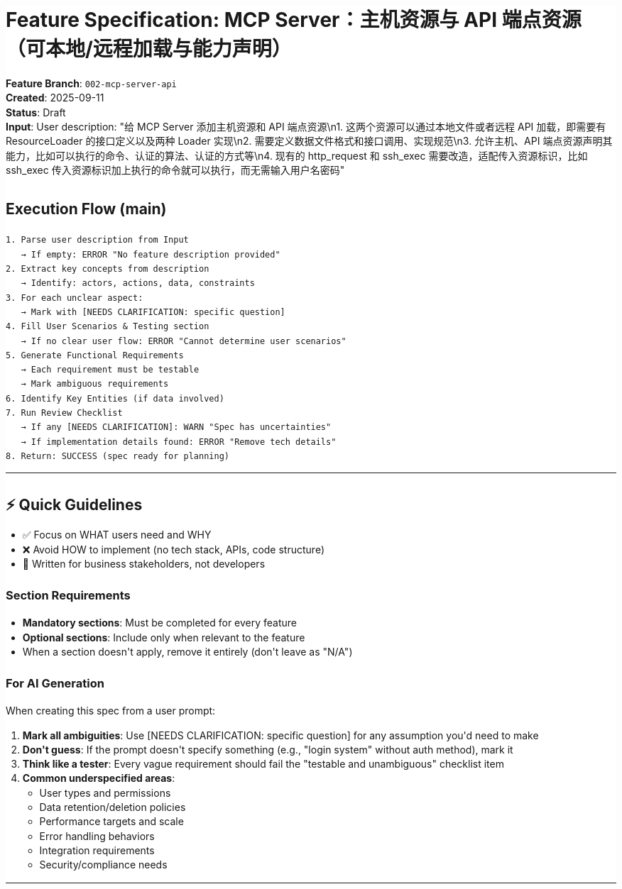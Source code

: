# Feature Specification: MCP Server：主机资源与 API 端点资源（可本地/远程加载与能力声明）

**Feature Branch**: `002-mcp-server-api`  
**Created**: 2025-09-11  
**Status**: Draft  
**Input**: User description: "给 MCP Server 添加主机资源和 API 端点资源\n1. 这两个资源可以通过本地文件或者远程 API 加载，即需要有 ResourceLoader 的接口定义以及两种 Loader 实现\n2. 需要定义数据文件格式和接口调用、实现规范\n3. 允许主机、API 端点资源声明其能力，比如可以执行的命令、认证的算法、认证的方式等\n4. 现有的 http_request 和 ssh_exec 需要改造，适配传入资源标识，比如 ssh_exec 传入资源标识加上执行的命令就可以执行，而无需输入用户名密码"

## Execution Flow (main)

```
1. Parse user description from Input
   → If empty: ERROR "No feature description provided"
2. Extract key concepts from description
   → Identify: actors, actions, data, constraints
3. For each unclear aspect:
   → Mark with [NEEDS CLARIFICATION: specific question]
4. Fill User Scenarios & Testing section
   → If no clear user flow: ERROR "Cannot determine user scenarios"
5. Generate Functional Requirements
   → Each requirement must be testable
   → Mark ambiguous requirements
6. Identify Key Entities (if data involved)
7. Run Review Checklist
   → If any [NEEDS CLARIFICATION]: WARN "Spec has uncertainties"
   → If implementation details found: ERROR "Remove tech details"
8. Return: SUCCESS (spec ready for planning)
```

---

## ⚡ Quick Guidelines

- ✅ Focus on WHAT users need and WHY
- ❌ Avoid HOW to implement (no tech stack, APIs, code structure)
- 👥 Written for business stakeholders, not developers

### Section Requirements

- **Mandatory sections**: Must be completed for every feature
- **Optional sections**: Include only when relevant to the feature
- When a section doesn't apply, remove it entirely (don't leave as "N/A")

### For AI Generation

When creating this spec from a user prompt:

1. **Mark all ambiguities**: Use [NEEDS CLARIFICATION: specific question] for any assumption you'd need to make
2. **Don't guess**: If the prompt doesn't specify something (e.g., "login system" without auth method), mark it
3. **Think like a tester**: Every vague requirement should fail the "testable and unambiguous" checklist item
4. **Common underspecified areas**:
   - User types and permissions
   - Data retention/deletion policies  
   - Performance targets and scale
   - Error handling behaviors
   - Integration requirements
   - Security/compliance needs

---